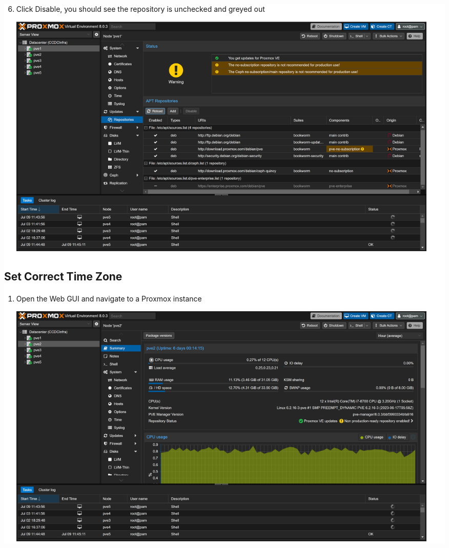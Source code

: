 6. Click Disable, you should see the repository is unchecked and greyed out
   
    <img src="Images/S6.png" width=800>

## Set Correct Time Zone 
1. Open the Web GUI and navigate to a Proxmox instance 

    <img src="Images/S1.png" width=800>
